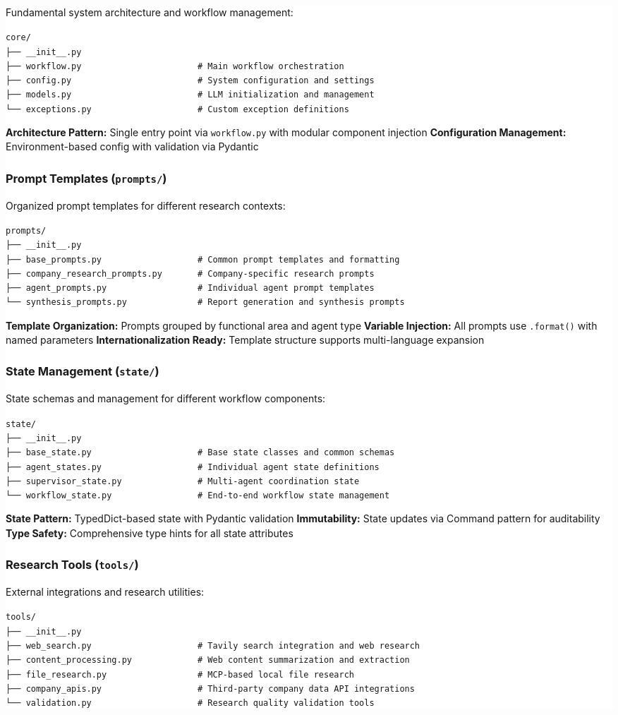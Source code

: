Fundamental system architecture and workflow management:

```
core/
├── __init__.py
├── workflow.py                       # Main workflow orchestration
├── config.py                         # System configuration and settings
├── models.py                         # LLM initialization and management
└── exceptions.py                     # Custom exception definitions
```

**Architecture Pattern:** Single entry point via `workflow.py` with modular component injection
**Configuration Management:** Environment-based config with validation via Pydantic

### Prompt Templates (`prompts/`)

Organized prompt templates for different research contexts:

```
prompts/
├── __init__.py
├── base_prompts.py                   # Common prompt templates and formatting
├── company_research_prompts.py       # Company-specific research prompts
├── agent_prompts.py                  # Individual agent prompt templates
└── synthesis_prompts.py              # Report generation and synthesis prompts
```

**Template Organization:** Prompts grouped by functional area and agent type
**Variable Injection:** All prompts use `.format()` with named parameters
**Internationalization Ready:** Template structure supports multi-language expansion

### State Management (`state/`)

State schemas and management for different workflow components:

```
state/
├── __init__.py
├── base_state.py                     # Base state classes and common schemas
├── agent_states.py                   # Individual agent state definitions
├── supervisor_state.py               # Multi-agent coordination state
└── workflow_state.py                 # End-to-end workflow state management
```

**State Pattern:** TypedDict-based state with Pydantic validation
**Immutability:** State updates via Command pattern for auditability
**Type Safety:** Comprehensive type hints for all state attributes

### Research Tools (`tools/`)

External integrations and research utilities:

```
tools/
├── __init__.py
├── web_search.py                     # Tavily search integration and web research
├── content_processing.py             # Web content summarization and extraction
├── file_research.py                  # MCP-based local file research
├── company_apis.py                   # Third-party company data API integrations
└── validation.py                     # Research quality validation tools
```
